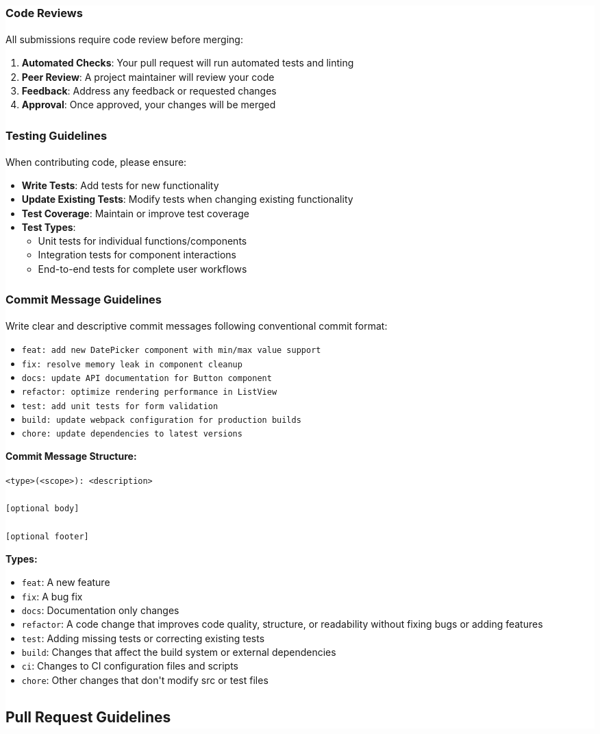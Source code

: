 ### Code Reviews

All submissions require code review before merging:

1. **Automated Checks**: Your pull request will run automated tests and linting
2. **Peer Review**: A project maintainer will review your code
3. **Feedback**: Address any feedback or requested changes
4. **Approval**: Once approved, your changes will be merged

### Testing Guidelines

When contributing code, please ensure:

- **Write Tests**: Add tests for new functionality
- **Update Existing Tests**: Modify tests when changing existing functionality
- **Test Coverage**: Maintain or improve test coverage
- **Test Types**:
  - Unit tests for individual functions/components
  - Integration tests for component interactions
  - End-to-end tests for complete user workflows

### Commit Message Guidelines

Write clear and descriptive commit messages following conventional commit format:

- `feat: add new DatePicker component with min/max value support`
- `fix: resolve memory leak in component cleanup`
- `docs: update API documentation for Button component`
- `refactor: optimize rendering performance in ListView`
- `test: add unit tests for form validation`
- `build: update webpack configuration for production builds`
- `chore: update dependencies to latest versions`

**Commit Message Structure:**
```
<type>(<scope>): <description>

[optional body]

[optional footer]
```

**Types:**
- `feat`: A new feature
- `fix`: A bug fix
- `docs`: Documentation only changes
- `refactor`: A code change that improves code quality, structure, or readability without fixing bugs or adding features
- `test`: Adding missing tests or correcting existing tests
- `build`: Changes that affect the build system or external dependencies
- `ci`: Changes to CI configuration files and scripts
- `chore`: Other changes that don't modify src or test files

## Pull Request Guidelines
